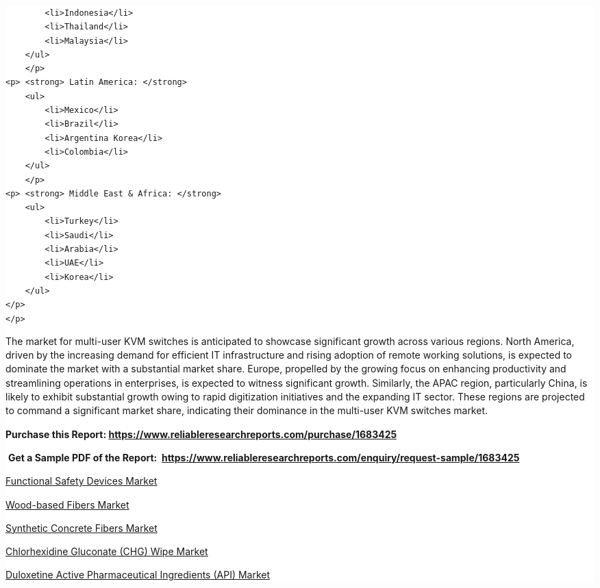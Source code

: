             <li>Indonesia</li>
            <li>Thailand</li>
            <li>Malaysia</li>
        </ul>
        </p> 
    <p> <strong> Latin America: </strong>
        <ul>
            <li>Mexico</li>
            <li>Brazil</li>
            <li>Argentina Korea</li>
            <li>Colombia</li>
        </ul>
        </p> 
    <p> <strong> Middle East & Africa: </strong>
        <ul>
            <li>Turkey</li>
            <li>Saudi</li>
            <li>Arabia</li>
            <li>UAE</li>
            <li>Korea</li>
        </ul>
    </p>
    </p>
<p><p>The market for multi-user KVM switches is anticipated to showcase significant growth across various regions. North America, driven by the increasing demand for efficient IT infrastructure and rising adoption of remote working solutions, is expected to dominate the market with a substantial market share. Europe, propelled by the growing focus on enhancing productivity and streamlining operations in enterprises, is expected to witness significant growth. Similarly, the APAC region, particularly China, is likely to exhibit substantial growth owing to rapid digitization initiatives and the expanding IT sector. These regions are projected to command a significant market share, indicating their dominance in the multi-user KVM switches market.</p></p>
<p><strong>Purchase this Report: <a href="https://www.reliableresearchreports.com/purchase/1683425">https://www.reliableresearchreports.com/purchase/1683425</a></strong></p>
<p>&nbsp;<strong>Get a Sample PDF of the Report:&nbsp;&nbsp;<a href="https://www.reliableresearchreports.com/enquiry/request-sample/1683425">https://www.reliableresearchreports.com/enquiry/request-sample/1683425</a></strong></p>
<p><strong></strong></p>
<p><p><a href="https://github.com/Chiragrp25/Market-Research-Report-List-1/blob/main/functional-safety-devices-market.md">Functional Safety Devices Market</a></p><p><a href="https://www.linkedin.com/pulse/wood-based-fibers-market-challenges-opportunities-growth-drivers/">Wood-based Fibers Market</a></p><p><a href="https://github.com/YashRP12/Market-Research-Report-List-1/blob/main/synthetic-concrete-fibers-market.md">Synthetic Concrete Fibers Market</a></p><p><a href="https://medium.com/@norvalolson/chlorhexidine-gluconate-chg-wipe-market-furnishes-information-on-market-share-market-trends-and-264e7daa3af9">Chlorhexidine Gluconate (CHG) Wipe Market</a></p><p><a href="https://medium.com/@santaraynor/duloxetine-active-pharmaceutical-ingredients-api-market-size-market-outlook-and-market-forecast-18741962ee53">Duloxetine Active Pharmaceutical Ingredients (API) Market</a></p></p>